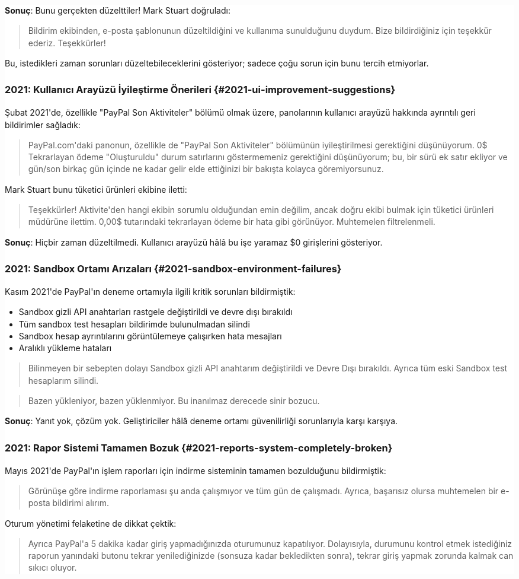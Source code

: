 **Sonuç**: Bunu gerçekten düzelttiler! Mark Stuart doğruladı:

> Bildirim ekibinden, e-posta şablonunun düzeltildiğini ve kullanıma sunulduğunu duydum. Bize bildirdiğiniz için teşekkür ederiz. Teşekkürler!

Bu, istedikleri zaman sorunları düzeltebileceklerini gösteriyor; sadece çoğu sorun için bunu tercih etmiyorlar.

### 2021: Kullanıcı Arayüzü İyileştirme Önerileri {#2021-ui-improvement-suggestions}

Şubat 2021'de, özellikle "PayPal Son Aktiviteler" bölümü olmak üzere, panolarının kullanıcı arayüzü hakkında ayrıntılı geri bildirimler sağladık:

> PayPal.com'daki panonun, özellikle de "PayPal Son Aktiviteler" bölümünün iyileştirilmesi gerektiğini düşünüyorum. 0$ Tekrarlayan ödeme "Oluşturuldu" durum satırlarını göstermemeniz gerektiğini düşünüyorum; bu, bir sürü ek satır ekliyor ve gün/son birkaç gün içinde ne kadar gelir elde ettiğinizi bir bakışta kolayca göremiyorsunuz.

Mark Stuart bunu tüketici ürünleri ekibine iletti:

> Teşekkürler! Aktivite'den hangi ekibin sorumlu olduğundan emin değilim, ancak doğru ekibi bulmak için tüketici ürünleri müdürüne ilettim. 0,00$ tutarındaki tekrarlayan ödeme bir hata gibi görünüyor. Muhtemelen filtrelenmeli.

**Sonuç**: Hiçbir zaman düzeltilmedi. Kullanıcı arayüzü hâlâ bu işe yaramaz $0 girişlerini gösteriyor.

### 2021: Sandbox Ortamı Arızaları {#2021-sandbox-environment-failures}

Kasım 2021'de PayPal'ın deneme ortamıyla ilgili kritik sorunları bildirmiştik:

* Sandbox gizli API anahtarları rastgele değiştirildi ve devre dışı bırakıldı
* Tüm sandbox test hesapları bildirimde bulunulmadan silindi
* Sandbox hesap ayrıntılarını görüntülemeye çalışırken hata mesajları
* Aralıklı yükleme hataları

> Bilinmeyen bir sebepten dolayı Sandbox gizli API anahtarım değiştirildi ve Devre Dışı bırakıldı. Ayrıca tüm eski Sandbox test hesaplarım silindi.

> Bazen yükleniyor, bazen yüklenmiyor. Bu inanılmaz derecede sinir bozucu.

**Sonuç**: Yanıt yok, çözüm yok. Geliştiriciler hâlâ deneme ortamı güvenilirliği sorunlarıyla karşı karşıya.

### 2021: Rapor Sistemi Tamamen Bozuk {#2021-reports-system-completely-broken}

Mayıs 2021'de PayPal'ın işlem raporları için indirme sisteminin tamamen bozulduğunu bildirmiştik:

> Görünüşe göre indirme raporlaması şu anda çalışmıyor ve tüm gün de çalışmadı. Ayrıca, başarısız olursa muhtemelen bir e-posta bildirimi alırım.

Oturum yönetimi felaketine de dikkat çektik:

> Ayrıca PayPal'a 5 dakika kadar giriş yapmadığınızda oturumunuz kapatılıyor. Dolayısıyla, durumunu kontrol etmek istediğiniz raporun yanındaki butonu tekrar yenilediğinizde (sonsuza kadar bekledikten sonra), tekrar giriş yapmak zorunda kalmak can sıkıcı oluyor.
